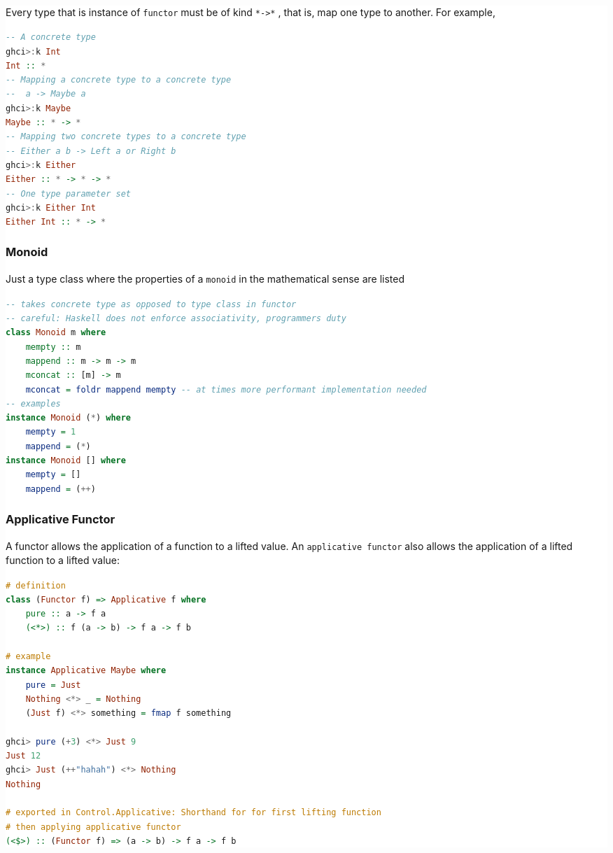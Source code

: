 Every type that is instance of `functor` must be of kind `*->*` , that is, map one type to another. For example,

```haskell
-- A concrete type
ghci>:k Int
Int :: *
-- Mapping a concrete type to a concrete type
--  a -> Maybe a
ghci>:k Maybe
Maybe :: * -> *
-- Mapping two concrete types to a concrete type
-- Either a b -> Left a or Right b
ghci>:k Either
Either :: * -> * -> *
-- One type parameter set
ghci>:k Either Int
Either Int :: * -> *
```

### Monoid

Just a type class where the properties of a `monoid` in the mathematical sense are listed

```haskell
-- takes concrete type as opposed to type class in functor
-- careful: Haskell does not enforce associativity, programmers duty
class Monoid m where
    mempty :: m
    mappend :: m -> m -> m
    mconcat :: [m] -> m
    mconcat = foldr mappend mempty -- at times more performant implementation needed
-- examples
instance Monoid (*) where
    mempty = 1
    mappend = (*)
instance Monoid [] where
    mempty = []
    mappend = (++)
```

### Applicative Functor

A functor allows the application of a function to a lifted value. An `applicative functor` also allows the application of a lifted function to a lifted value:

```haskell
# definition
class (Functor f) => Applicative f where
    pure :: a -> f a
    (<*>) :: f (a -> b) -> f a -> f b

# example
instance Applicative Maybe where
    pure = Just
    Nothing <*> _ = Nothing
    (Just f) <*> something = fmap f something

ghci> pure (+3) <*> Just 9
Just 12
ghci> Just (++"hahah") <*> Nothing
Nothing

# exported in Control.Applicative: Shorthand for for first lifting function
# then applying applicative functor
(<$>) :: (Functor f) => (a -> b) -> f a -> f b
```